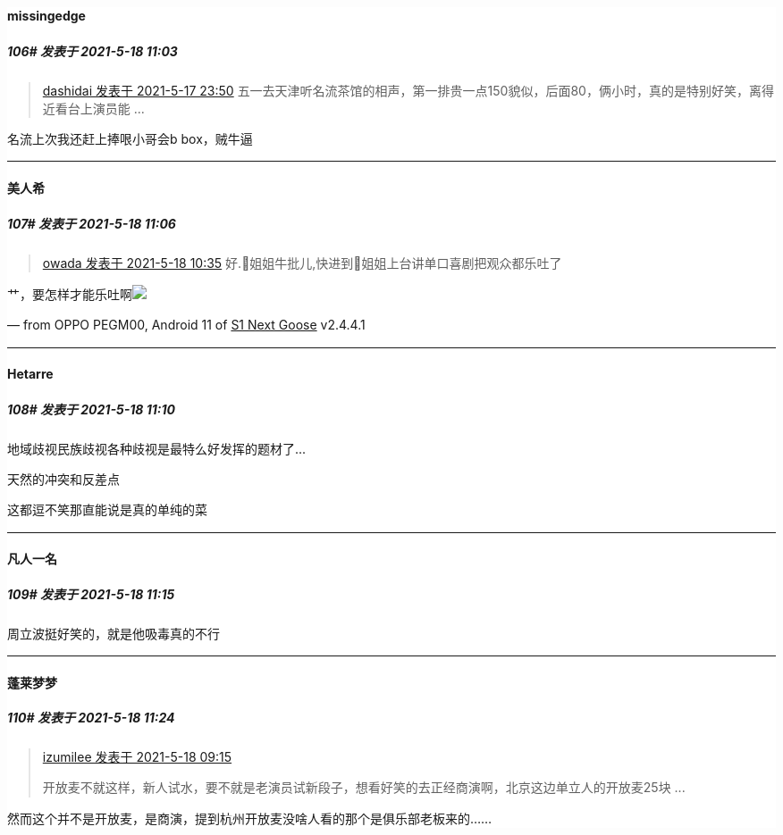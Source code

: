 ####  missingedge  
##### 106#       发表于 2021-5-18 11:03


<blockquote><a href="httphttps://bbs.saraba1st.com/2b/forum.php?mod=redirect&amp;goto=findpost&amp;pid=51286682&amp;ptid=2004586" target="_blank">dashidai 发表于 2021-5-17 23:50</a>
五一去天津听名流茶馆的相声，第一排贵一点150貌似，后面80，俩小时，真的是特别好笑，离得近看台上演员能 ...</blockquote>
名流上次我还赶上捧哏小哥会b box，贼牛逼


*****

####  美人希  
##### 107#       发表于 2021-5-18 11:06


<blockquote><a href="httphttps://bbs.saraba1st.com/2b/forum.php?mod=redirect&amp;goto=findpost&amp;pid=51289444&amp;ptid=2004586" target="_blank">owada 发表于 2021-5-18 10:35</a>
好.🍎姐姐牛批儿,快进到🍎姐姐上台讲单口喜剧把观众都乐吐了</blockquote>
艹，要怎样才能乐吐啊<img src="https://static.saraba1st.com/image/smiley/face2017/037.png" referrerpolicy="no-referrer">

— from OPPO PEGM00, Android 11 of [S1 Next Goose](https://pan.baidu.com/s/1mi43uRm) v2.4.4.1


*****

####  Hetarre  
##### 108#       发表于 2021-5-18 11:10


地域歧视民族歧视各种歧视是最特么好发挥的题材了...

天然的冲突和反差点

这都逗不笑那直能说是真的单纯的菜


*****

####  凡人一名  
##### 109#       发表于 2021-5-18 11:15


周立波挺好笑的，就是他吸毒真的不行


*****

####  蓬莱梦梦  
##### 110#       发表于 2021-5-18 11:24


<blockquote><a href="httphttps://bbs.saraba1st.com/2b/forum.php?mod=redirect&amp;goto=findpost&amp;pid=51288540&amp;ptid=2004586" target="_blank">izumilee 发表于 2021-5-18 09:15</a>

开放麦不就这样，新人试水，要不就是老演员试新段子，想看好笑的去正经商演啊，北京这边单立人的开放麦25块 ...</blockquote>
然而这个并不是开放麦，是商演，提到杭州开放麦没啥人看的那个是俱乐部老板来的……
